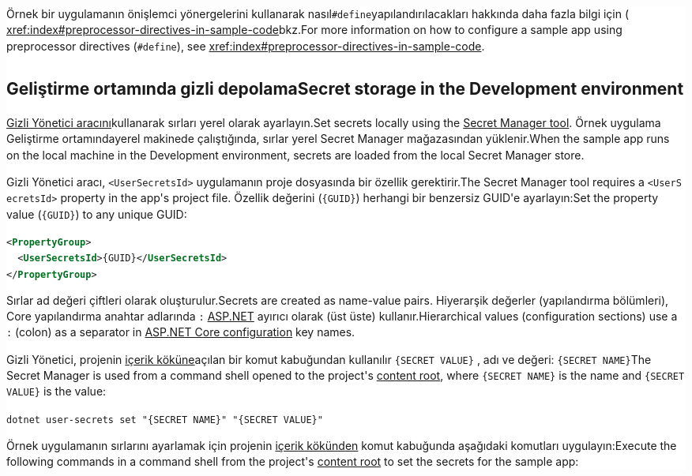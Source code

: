 <span data-ttu-id="23f41-121">Örnek bir uygulamanın önişlemci yönergelerini kullanarak nasıl`#define`yapılandırılacakları hakkında daha fazla bilgi için ( <xref:index#preprocessor-directives-in-sample-code>bkz.</span><span class="sxs-lookup"><span data-stu-id="23f41-121">For more information on how to configure a sample app using preprocessor directives (`#define`), see <xref:index#preprocessor-directives-in-sample-code>.</span></span>

## <a name="secret-storage-in-the-development-environment"></a><span data-ttu-id="23f41-122">Geliştirme ortamında gizli depolama</span><span class="sxs-lookup"><span data-stu-id="23f41-122">Secret storage in the Development environment</span></span>

<span data-ttu-id="23f41-123">[Gizli Yönetici aracını](xref:security/app-secrets)kullanarak sırları yerel olarak ayarlayın.</span><span class="sxs-lookup"><span data-stu-id="23f41-123">Set secrets locally using the [Secret Manager tool](xref:security/app-secrets).</span></span> <span data-ttu-id="23f41-124">Örnek uygulama Geliştirme ortamındayerel makinede çalıştığında, sırlar yerel Secret Manager mağazasından yüklenir.</span><span class="sxs-lookup"><span data-stu-id="23f41-124">When the sample app runs on the local machine in the Development environment, secrets are loaded from the local Secret Manager store.</span></span>

<span data-ttu-id="23f41-125">Gizli Yönetici aracı, `<UserSecretsId>` uygulamanın proje dosyasında bir özellik gerektirir.</span><span class="sxs-lookup"><span data-stu-id="23f41-125">The Secret Manager tool requires a `<UserSecretsId>` property in the app's project file.</span></span> <span data-ttu-id="23f41-126">Özellik değerini (`{GUID}`) herhangi bir benzersiz GUID'e ayarlayın:</span><span class="sxs-lookup"><span data-stu-id="23f41-126">Set the property value (`{GUID}`) to any unique GUID:</span></span>

```xml
<PropertyGroup>
  <UserSecretsId>{GUID}</UserSecretsId>
</PropertyGroup>
```

<span data-ttu-id="23f41-127">Sırlar ad değeri çiftleri olarak oluşturulur.</span><span class="sxs-lookup"><span data-stu-id="23f41-127">Secrets are created as name-value pairs.</span></span> <span data-ttu-id="23f41-128">Hiyerarşik değerler (yapılandırma bölümleri), Core yapılandırma anahtar adlarında `:` [ASP.NET](xref:fundamentals/configuration/index) ayırıcı olarak (üst üste) kullanır.</span><span class="sxs-lookup"><span data-stu-id="23f41-128">Hierarchical values (configuration sections) use a `:` (colon) as a separator in [ASP.NET Core configuration](xref:fundamentals/configuration/index) key names.</span></span>

<span data-ttu-id="23f41-129">Gizli Yönetici, projenin [içerik köküne](xref:fundamentals/index#content-root)açılan bir komut kabuğundan kullanılır `{SECRET VALUE}` , adı ve değeri: `{SECRET NAME}`</span><span class="sxs-lookup"><span data-stu-id="23f41-129">The Secret Manager is used from a command shell opened to the project's [content root](xref:fundamentals/index#content-root), where `{SECRET NAME}` is the name and `{SECRET VALUE}` is the value:</span></span>

```dotnetcli
dotnet user-secrets set "{SECRET NAME}" "{SECRET VALUE}"
```

<span data-ttu-id="23f41-130">Örnek uygulamanın sırlarını ayarlamak için projenin [içerik kökünden](xref:fundamentals/index#content-root) komut kabuğunda aşağıdaki komutları uygulayın:</span><span class="sxs-lookup"><span data-stu-id="23f41-130">Execute the following commands in a command shell from the project's [content root](xref:fundamentals/index#content-root) to set the secrets for the sample app:</span></span>
